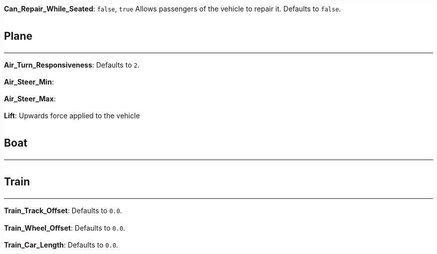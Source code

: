 __Can_Repair_While_Seated__: `false`, `true` Allows passengers of the vehicle to repair it. Defaults to `false`.

## Plane

---

__Air_Turn_Responsiveness__: Defaults to `2`.

__Air_Steer_Min__:

__Air_Steer_Max__:

__Lift__: Upwards force applied to the vehicle

## Boat

---

## Train

---

__Train\_Track\_Offset__: Defaults to `0.0`.

__Train\_Wheel\_Offset__: Defaults to `0.0`.

__Train\_Car\_Length__: Defaults to `0.0`.
